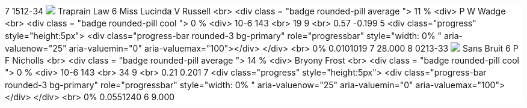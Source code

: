   </tr>
  <tr>
   <td style="text-align:center;width: 65px; "> 7 </td>
   <td style="text-align:left;"> 1512-34 </td>
   <td style="text-align:center;width: 40px; ">  <html><body><img src="https://www.attheraces.com/images/silks/20241227/20241227kmp143007.png?v=2"></body></html>
</td>
   <td style="text-align:left;"> Traprain Law </td>
   <td style="text-align:center;"> 6 </td>
   <td style="text-align:left;"> Miss Lucinda V Russell &lt;br&gt; &lt;div class = "badge rounded-pill average "&gt; 11 % &lt;div&gt; </td>
   <td style="text-align:left;"> P W Wadge &lt;br&gt; &lt;div class = "badge rounded-pill cool "&gt; 0 % &lt;div&gt; </td>
   <td style="text-align:center;"> 10-6 </td>
   <td style="text-align:center;"> 143 &lt;br&gt; 19 </td>
   <td style="text-align:center;"> 9 &lt;br&gt; 0.57 </td>
   <td style="text-align:center;"> -0.199 </td>
   <td style="text-align:center;"> 5 </td>
   <td style="text-align:center;"> &lt;div class="progress" style="height:5px"&gt;     &lt;div class="progress-bar rounded-3 bg-primary" role="progressbar" style="width: 0% " aria-valuenow="25" aria-valuemin="0" aria-valuemax="100"&gt;&lt;/div&gt; &lt;/div&gt; &lt;br&gt; 0% </td>
   <td style="text-align:center;"> 0.0101019 </td>
   <td style="text-align:center;"> 7 </td>
   <td style="text-align:center;"> 28.000 </td>
  </tr>
  <tr>
   <td style="text-align:center;width: 65px; "> 8 </td>
   <td style="text-align:left;"> 0213-33 </td>
   <td style="text-align:center;width: 40px; ">  <html><body><img src="https://www.attheraces.com/images/silks/20241227/20241227kmp143008.png?v=2"></body></html>
</td>
   <td style="text-align:left;"> Sans Bruit </td>
   <td style="text-align:center;"> 6 </td>
   <td style="text-align:left;"> P F Nicholls &lt;br&gt; &lt;div class = "badge rounded-pill average "&gt; 14 % &lt;div&gt; </td>
   <td style="text-align:left;"> Bryony Frost &lt;br&gt; &lt;div class = "badge rounded-pill cool "&gt; 0 % &lt;div&gt; </td>
   <td style="text-align:center;"> 10-6 </td>
   <td style="text-align:center;"> 143 &lt;br&gt; 34 </td>
   <td style="text-align:center;"> 9 &lt;br&gt; 0.21 </td>
   <td style="text-align:center;"> 0.201 </td>
   <td style="text-align:center;"> 7 </td>
   <td style="text-align:center;"> &lt;div class="progress" style="height:5px"&gt;     &lt;div class="progress-bar rounded-3 bg-primary" role="progressbar" style="width: 0% " aria-valuenow="25" aria-valuemin="0" aria-valuemax="100"&gt;&lt;/div&gt; &lt;/div&gt; &lt;br&gt; 0% </td>
   <td style="text-align:center;"> 0.0551240 </td>
   <td style="text-align:center;"> 6 </td>
   <td style="text-align:center;"> 9.000 </td>
  </tr>
</tbody>
</table>
</div>
